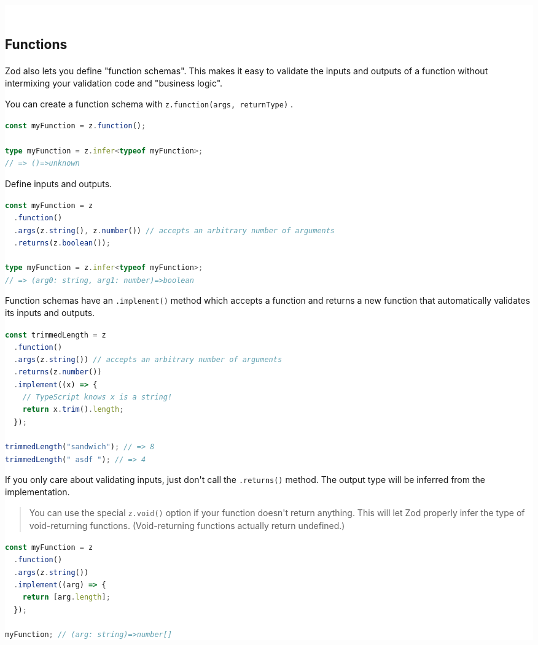 <br/>

## Functions

Zod also lets you define "function schemas". This makes it easy to validate the inputs and outputs of a function without intermixing your validation code and "business logic".

You can create a function schema with `z.function(args, returnType)` .

```ts
const myFunction = z.function();

type myFunction = z.infer<typeof myFunction>;
// => ()=>unknown
```

Define inputs and outputs.

```ts
const myFunction = z
  .function()
  .args(z.string(), z.number()) // accepts an arbitrary number of arguments
  .returns(z.boolean());

type myFunction = z.infer<typeof myFunction>;
// => (arg0: string, arg1: number)=>boolean
```



Function schemas have an `.implement()` method which accepts a function and returns a new function that automatically validates its inputs and outputs.

```ts
const trimmedLength = z
  .function()
  .args(z.string()) // accepts an arbitrary number of arguments
  .returns(z.number())
  .implement((x) => {
    // TypeScript knows x is a string!
    return x.trim().length;
  });

trimmedLength("sandwich"); // => 8
trimmedLength(" asdf "); // => 4
```

If you only care about validating inputs, just don't call the `.returns()` method. The output type will be inferred from the implementation.

> You can use the special `z.void()` option if your function doesn't return anything. This will let Zod properly infer the type of void-returning functions. (Void-returning functions actually return undefined.)

```ts
const myFunction = z
  .function()
  .args(z.string())
  .implement((arg) => {
    return [arg.length];
  });

myFunction; // (arg: string)=>number[]
```
